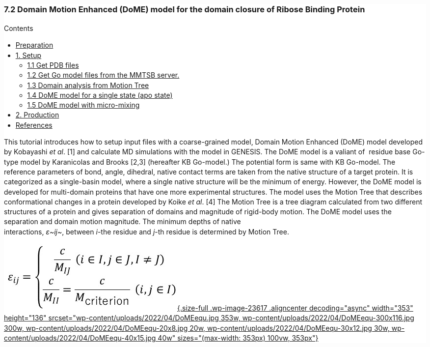 ### 7.2 Domain Motion Enhanced (DoME) model for the domain closure of Ribose Binding Protein 

Contents

-   [Preparation](genesis_tutorial_7.2_2022.md#Preparation)
-   [1. Setup](genesis_tutorial_7.2_2022.md#1_Setup)
    -   [1.1 Get PDB files](genesis_tutorial_7.2_2022.md#11_Get_PDB_files)
    -   [1.2 Get Go model files from the MMTSB
        server.](genesis_tutorial_7.2_2022.md#12_Get_Go_model_files_from_the_MMTSB_server)
    -   [1.3 Domain analysis from Motion
        Tree](genesis_tutorial_7.2_2022.md#13_Domain_analysis_from_Motion_Tree)
    -   [1.4 DoME model for a single state (apo
        state)](genesis_tutorial_7.2_2022.md#14_DoME_model_for_a_single_state_apo_state)
    -   [1.5 DoME model with
        micro-mixing](genesis_tutorial_7.2_2022.md#15_DoME_model_with_micro-mixing)
-   [2. Production](genesis_tutorial_7.2_2022.md#2_Production)
-   [References](genesis_tutorial_7.2_2022.md#References)

This tutorial introduces how to setup input files with a coarse-grained
model, Domain Motion Enhanced (DoME) model developed by Kobayashi *et
al*. \[1\] and calculate MD simulations with the model in GENESIS. The
DoME model is a valiant of  residue base Go-type model by Karanicolas
and Brooks \[2,3\] (hereafter KB Go-model.) The potential form is same
with KB Go-model. The reference parameters of bond, angle, dihedral,
native contact terms are taken from the native structure of a target
protein. It is categorized as a single-basin model, where a single
native structure will be the minimum of energy. However, the DoME model
is developed for multi-domain proteins that have one more experimental
structures. The model uses the Motion Tree that describes conformational
changes in a protein developed by Koike *et al*. \[4\] The Motion Tree
is a tree diagram calculated from two different structures of a protein
and gives separation of domains and magnitude of rigid-body motion. The
DoME model uses the separation and domain motion magnitude. The minimum
depths of native\
interactions, *ε~ij~*, between *i*-the residue and *j*-th residue is
determined by Motion Tree.

[![](assets/images/2022_04_DoMEequ.jpg){.size-full .wp-image-23617
.aligncenter decoding="async" width="353" height="136"
srcset="wp-content/uploads/2022/04/DoMEequ.jpg 353w, wp-content/uploads/2022/04/DoMEequ-300x116.jpg 300w, wp-content/uploads/2022/04/DoMEequ-20x8.jpg 20w, wp-content/uploads/2022/04/DoMEequ-30x12.jpg 30w, wp-content/uploads/2022/04/DoMEequ-40x15.jpg 40w"
sizes="(max-width: 353px) 100vw, 353px"}](assets/images/2022_04_DoMEequ.jpg)
